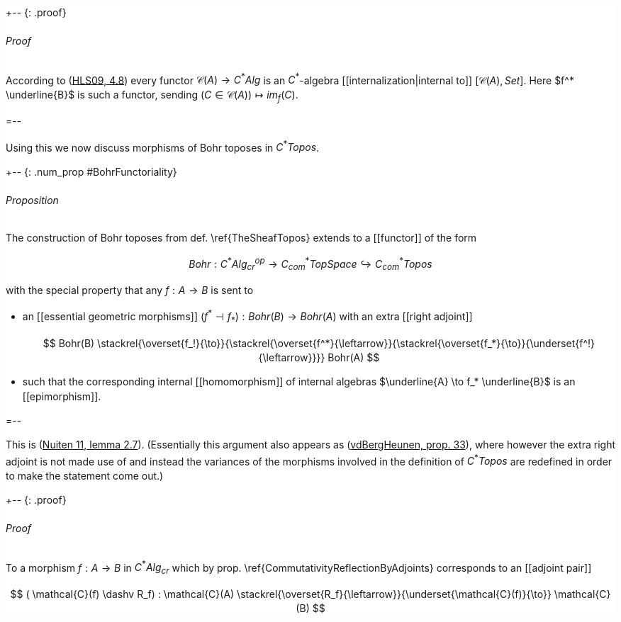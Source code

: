 +-- {: .proof}
###### Proof

According to ([HLS09, 4.8](#HLSDeep)) every functor $\mathcal{C}(A) \to C^\ast Alg$ is an $C^\ast$-algebra [[internalization|internal to]] $[\mathcal{C}(A), Set]$. Here $f^* \underline{B}$ is such a functor, sending $(C \in \mathcal{C}(A)) \mapsto im_f(C)$.

=--

Using this we now discuss morphisms of Bohr toposes in $C^\ast Topos$.

+-- {: .num_prop #BohrFunctoriality}
###### Proposition

The construction of Bohr toposes from 
def. \ref{TheSheafTopos} extends to a [[functor]] of the form

$$
  Bohr 
  : 
  C^\ast Alg_{cr}^{op} 
    \to 
  C^\ast_{com} TopSpace 
    \hookrightarrow 
  C^\ast_{com} Topos
$$

with the special property that any $f : A \to B$ is sent to

* an [[essential geometric morphisms]] $(f^* \dashv f_*) : Bohr(B) \to Bohr(A)$ with an extra [[right adjoint]]

  $$
    Bohr(B)
     \stackrel{\overset{f_!}{\to}}{\stackrel{\overset{f^*}{\leftarrow}}{\stackrel{\overset{f_*}{\to}}{\underset{f^!}{\leftarrow}}}}
    Bohr(A)
  $$

* such that the corresponding internal [[homomorphism]] of internal algebras $\underline{A} \to f_* \underline{B}$ is an [[epimorphism]].

=--

This is ([Nuiten 11, lemma 2.7](#Nuiten11)). (Essentially this argument also appears as ([vdBergHeunen, prop. 33](#vdBergHeunen)), where however the extra right adjoint is not made use of and instead the variances of the morphisms involved in the definition of $C^\ast Topos$ are redefined in order to make the statement come out.)

+-- {: .proof}
###### Proof

To a morphism $f : A \to B$ in $C^\ast Alg_{cr}$ which by prop. \ref{CommutativityReflectionByAdjoints} corresponds to an [[adjoint pair]]

$$
  ( \mathcal{C}(f) \dashv R_f) : 
  \mathcal{C}(A)
   \stackrel{\overset{R_f}{\leftarrow}}{\underset{\mathcal{C}(f)}{\to}}
  \mathcal{C}(B)
$$
